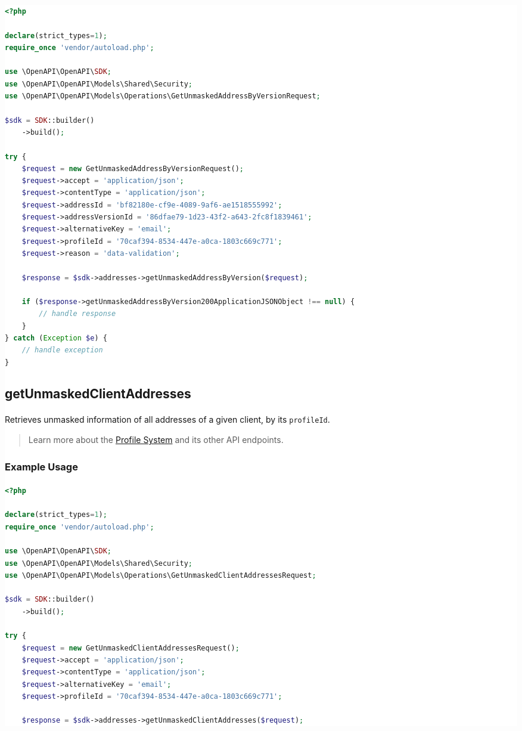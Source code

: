 ```php
<?php

declare(strict_types=1);
require_once 'vendor/autoload.php';

use \OpenAPI\OpenAPI\SDK;
use \OpenAPI\OpenAPI\Models\Shared\Security;
use \OpenAPI\OpenAPI\Models\Operations\GetUnmaskedAddressByVersionRequest;

$sdk = SDK::builder()
    ->build();

try {
    $request = new GetUnmaskedAddressByVersionRequest();
    $request->accept = 'application/json';
    $request->contentType = 'application/json';
    $request->addressId = 'bf82180e-cf9e-4089-9af6-ae1518555992';
    $request->addressVersionId = '86dfae79-1d23-43f2-a643-2fc8f1839461';
    $request->alternativeKey = 'email';
    $request->profileId = '70caf394-8534-447e-a0ca-1803c669c771';
    $request->reason = 'data-validation';

    $response = $sdk->addresses->getUnmaskedAddressByVersion($request);

    if ($response->getUnmaskedAddressByVersion200ApplicationJSONObject !== null) {
        // handle response
    }
} catch (Exception $e) {
    // handle exception
}
```

## getUnmaskedClientAddresses

Retrieves unmasked information of all addresses of a given client, by its `profileId`.


> Learn more about the [Profile System](https://developers.vtex.com/vtex-rest-api/docs/profile-system) and its other API endpoints.

### Example Usage

```php
<?php

declare(strict_types=1);
require_once 'vendor/autoload.php';

use \OpenAPI\OpenAPI\SDK;
use \OpenAPI\OpenAPI\Models\Shared\Security;
use \OpenAPI\OpenAPI\Models\Operations\GetUnmaskedClientAddressesRequest;

$sdk = SDK::builder()
    ->build();

try {
    $request = new GetUnmaskedClientAddressesRequest();
    $request->accept = 'application/json';
    $request->contentType = 'application/json';
    $request->alternativeKey = 'email';
    $request->profileId = '70caf394-8534-447e-a0ca-1803c669c771';

    $response = $sdk->addresses->getUnmaskedClientAddresses($request);

```